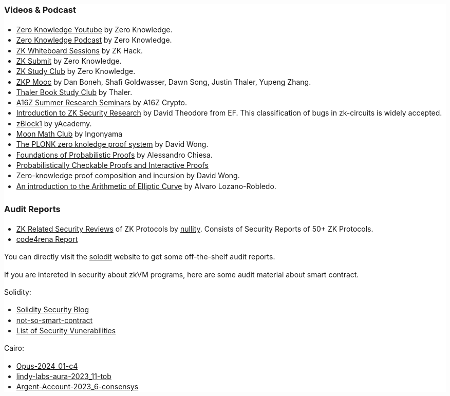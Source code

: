 
### Videos & Podcast
- [Zero Knowledge Youtube](https://www.youtube.com/@zeroknowledgefm) by Zero Knowledge.
- [Zero Knowledge Podcast](https://www.youtube.com/playlist?list=PLj80z0cJm8QEUVSlofe1Zd7wyaoZrixFM) by Zero Knowledge.
- [ZK Whiteboard Sessions](https://zkhack.dev/whiteboard/) by ZK Hack.
- [ZK Submit](https://www.youtube.com/playlist?list=PLj80z0cJm8QFnY6VLVa84nr-21DNvjWH7) by Zero Knowledge.
- [ZK Study Club](https://www.youtube.com/playlist?list=PLj80z0cJm8QHm_9BdZ1BqcGbgE-BEn-3Y) by Zero Knowledge.
- [ZKP Mooc](https://zk-learning.org/) by Dan Boneh, Shafi Goldwasser, Dawn Song, Justin Thaler, Yupeng Zhang. 
- [Thaler Book Study Club](https://www.youtube.com/playlist?list=PLj80z0cJm8QEmZkGgSOLpr_8B08SCWVQ7) by Thaler.
- [A16Z Summer Research Seminars](https://www.youtube.com/playlist?list=PLjQ9HCQMu_8yPGgfvsscHgt1w1KJkx8BN) by A16Z Crypto.
- [Introduction to ZK Security Research](https://www.youtube.com/watch?v=P2OVtcsSZSQ)  by David Theodore from EF. This classification of bugs in zk-circuits is widely accepted.
- [zBlock1](https://yacademy.dev/fellowships/zBlock1) by yAcademy. 
- [Moon Math Club](https://www.youtube.com/playlist?list=PLormosL00ryKvlKvMgezcSBtANAhqkm44) by Ingonyama
- [The PLONK zero knoledge proof system](https://www.youtube.com/playlist?list=PLBJMt6zV1c7Gh9Utg-Vng2V6EYVidTFCC) by David Wong.
- [Foundations of Probabilistic Proofs](https://www.youtube.com/playlist?list=PLGkwtcB-DfpzST-medFVvrKhinZisfluC) by Alessandro Chiesa.
- [Probabilistically Checkable Proofs and Interactive Proofs](https://www.youtube.com/playlist?list=PLkFD6_40KJIyWWtxCPBHwGsrutjvwM5_U)
- [Zero-knowledge proof composition and incursion](https://www.youtube.com/playlist?list=PLBJMt6zV1c7GeKkR2SUhzx9KSJ9TsEx6n) by David Wong.
- [An introduction to the Arithmetic of Elliptic Curve](https://www.youtube.com/playlist?list=PLYpVTXjEi1oe1OeAllJpNhFoI4B7Ws8Yl) by Alvaro Lozano-Robledo.

### Audit Reports

- [ZK Related Security Reviews](https://github.com/nullity00/zk-security-reviews) of ZK Protocols by [nullity](https://github.com/nullity00). Consists of Security Reports of 50+ ZK Protocols.
- [code4rena Report](https://code4rena.com/reports)

You can directly visit the [solodit](https://solodit.xyz/) website to get some off-the-shelf audit reports.

If you are intereted in security about zkVM programs, here are some audit material about smart contract.

Solidity: 
  - [Solidity Security Blog](https://github.com/sigp/solidity-security-blog)
  - [not-so-smart-contract](https://github.com/crytic/not-so-smart-contracts)
  - [List of Security Vunerabilities](https://github.com/runtimeverification/verified-smart-contracts/wiki/List-of-Security-Vulnerabilities)

Cairo: 
  - [Opus-2024_01-c4](https://code4rena.com/reports/2024-01-opus#h-01-neglect-of-exceptional-redistribution-amounts-in-withdraw_helper-function)
  - [lindy-labs-aura-2023_11-tob](https://solodit.xyz/issues/healthy-loans-can-be-liquidated-trailofbits-none-lindy-labs-aura-pdf)
  - [Argent-Account-2023_6-consensys](https://consensys.io/diligence/audits/2023/06/argent-account-multisig-for-starknet/)
